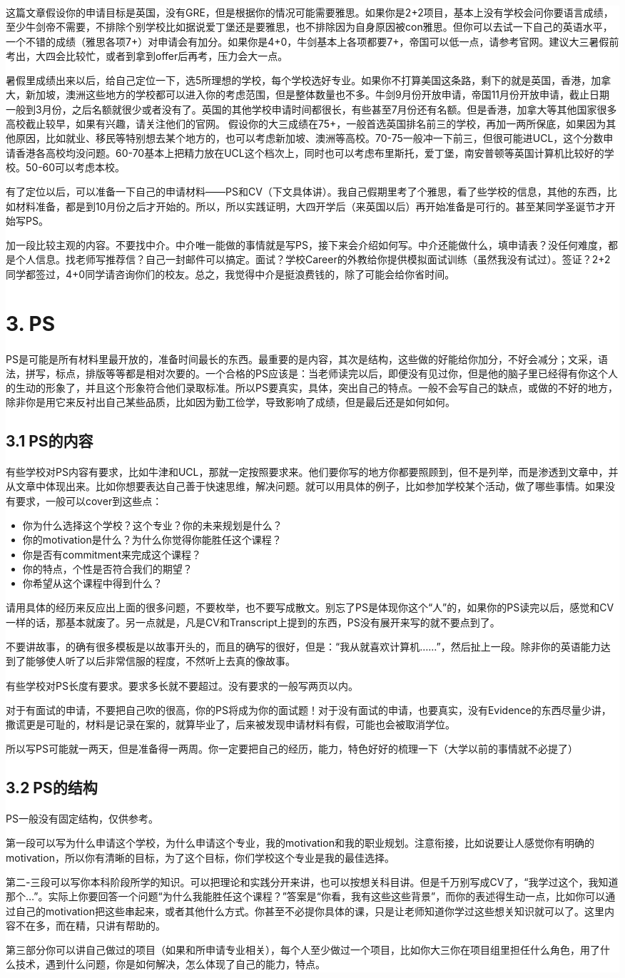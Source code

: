 这篇文章假设你的申请目标是英国，没有GRE，但是根据你的情况可能需要雅思。如果你是2+2项目，基本上没有学校会问你要语言成绩，至少牛剑帝不需要，不排除个别学校比如据说爱丁堡还是要雅思，也不排除因为自身原因被con雅思。但你可以去试一下自己的英语水平，一个不错的成绩（雅思各项7+）对申请会有加分。如果你是4+0，牛剑基本上各项都要7+，帝国可以低一点，请参考官网。建议大三暑假前考出，大四会比较忙，或者到拿到offer后再考，压力会大一点。

暑假里成绩出来以后，给自己定位一下，选5所理想的学校，每个学校选好专业。如果你不打算美国这条路，剩下的就是英国，香港，加拿大，新加坡，澳洲这些地方的学校都可以进入你的考虑范围，但是整体数量也不多。牛剑9月份开放申请，帝国11月份开放申请，截止日期一般到3月份，之后名额就很少或者没有了。英国的其他学校申请时间都很长，有些甚至7月份还有名额。但是香港，加拿大等其他国家很多高校截止较早，如果有兴趣，请关注他们的官网。
假设你的大三成绩在75+，一般首选英国排名前三的学校，再加一两所保底，如果因为其他原因，比如就业、移民等特别想去某个地方的，也可以考虑新加坡、澳洲等高校。70-75一般冲一下前三，但很可能进UCL，这个分数申请香港各高校均没问题。60-70基本上把精力放在UCL这个档次上，同时也可以考虑布里斯托，爱丁堡，南安普顿等英国计算机比较好的学校。50-60可以考虑本校。

有了定位以后，可以准备一下自己的申请材料——PS和CV（下文具体讲）。我自己假期里考了个雅思，看了些学校的信息，其他的东西，比如材料准备，都是到10月份之后才开始的。所以，所以实践证明，大四开学后（来英国以后）再开始准备是可行的。甚至某同学圣诞节才开始写PS。

加一段比较主观的内容。不要找中介。中介唯一能做的事情就是写PS，接下来会介绍如何写。中介还能做什么，填申请表？没任何难度，都是个人信息。找老师写推荐信？自己一封邮件可以搞定。面试？学校Career的外教给你提供模拟面试训练（虽然我没有试过）。签证？2+2同学都签过，4+0同学请咨询你们的校友。总之，我觉得中介是挺浪费钱的，除了可能会给你省时间。

# 3. PS
PS是可能是所有材料里最开放的，准备时间最长的东西。最重要的是内容，其次是结构，这些做的好能给你加分，不好会减分；文采，语法，拼写，标点，排版等等都是相对次要的。一个合格的PS应该是：当老师读完以后，即便没有见过你，但是他的脑子里已经得有你这个人的生动的形象了，并且这个形象符合他们录取标准。所以PS要真实，具体，突出自己的特点。一般不会写自己的缺点，或做的不好的地方，除非你是用它来反衬出自己某些品质，比如因为勤工俭学，导致影响了成绩，但是最后还是如何如何。

## 3.1 PS的内容
有些学校对PS内容有要求，比如牛津和UCL，那就一定按照要求来。他们要你写的地方你都要照顾到，但不是列举，而是渗透到文章中，并从文章中体现出来。比如你想要表达自己善于快速思维，解决问题。就可以用具体的例子，比如参加学校某个活动，做了哪些事情。如果没有要求，一般可以cover到这些点：

- 你为什么选择这个学校？这个专业？你的未来规划是什么？
- 你的motivation是什么？为什么你觉得你能胜任这个课程？
- 你是否有commitment来完成这个课程？
- 你的特点，个性是否符合我们的期望？
- 你希望从这个课程中得到什么？

请用具体的经历来反应出上面的很多问题，不要枚举，也不要写成散文。别忘了PS是体现你这个“人”的，如果你的PS读完以后，感觉和CV一样的话，那基本就废了。另一点就是，凡是CV和Transcript上提到的东西，PS没有展开来写的就不要点到了。

不要讲故事，的确有很多模板是以故事开头的，而且的确写的很好，但是：“我从就喜欢计算机……”，然后扯上一段。除非你的英语能力达到了能够使人听了以后非常信服的程度，不然听上去真的像故事。

有些学校对PS长度有要求。要求多长就不要超过。没有要求的一般写两页以内。

对于有面试的申请，不要把自己吹的很高，你的PS将成为你的面试题！对于没有面试的申请，也要真实，没有Evidence的东西尽量少讲，撒谎更是可耻的，材料是记录在案的，就算毕业了，后来被发现申请材料有假，可能也会被取消学位。

所以写PS可能就一两天，但是准备得一两周。你一定要把自己的经历，能力，特色好好的梳理一下（大学以前的事情就不必提了）

## 3.2 PS的结构
PS一般没有固定结构，仅供参考。

第一段可以写为什么申请这个学校，为什么申请这个专业，我的motivation和我的职业规划。注意衔接，比如说要让人感觉你有明确的motivation，所以你有清晰的目标，为了这个目标，你们学校这个专业是我的最佳选择。

第二-三段可以写你本科阶段所学的知识。可以把理论和实践分开来讲，也可以按想关科目讲。但是千万别写成CV了，“我学过这个，我知道那个…”。实际上你要回答一个问题“为什么我能胜任这个课程？”答案是“你看，我有这些这些背景”，而你的表述得生动一点，比如你可以通过自己的motivation把这些串起来，或者其他什么方式。你甚至不必提你具体的课，只是让老师知道你学过这些想关知识就可以了。这里内容不在多，而在精，只讲有帮助的。

第三部分你可以讲自己做过的项目（如果和所申请专业相关），每个人至少做过一个项目，比如你大三你在项目组里担任什么角色，用了什么技术，遇到什么问题，你是如何解决，怎么体现了自己的能力，特点。
